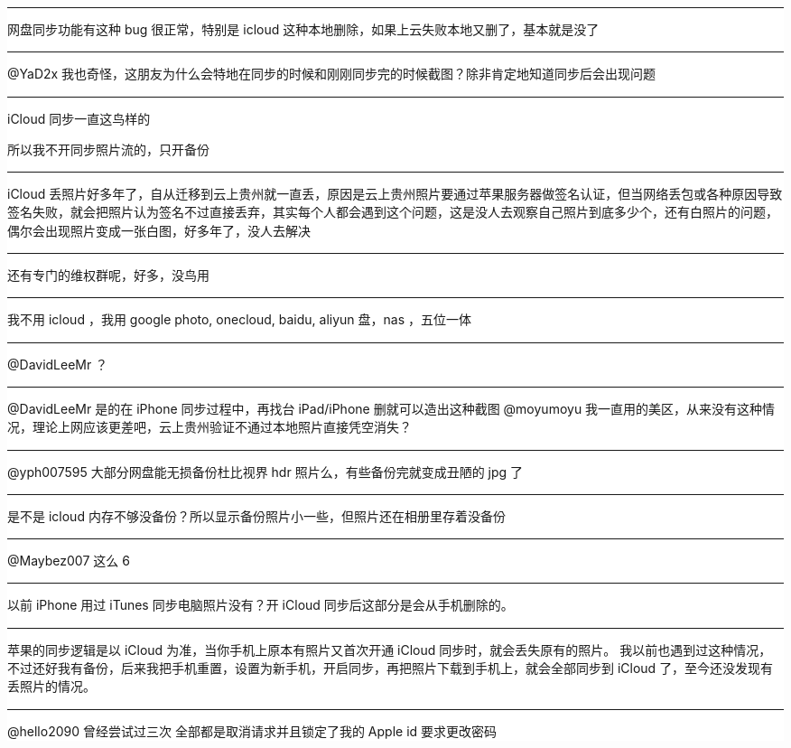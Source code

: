 ---------------------------------------------------

网盘同步功能有这种 bug 很正常，特别是 icloud 这种本地删除，如果上云失败本地又删了，基本就是没了

---------------------------------------------------

@YaD2x 我也奇怪，这朋友为什么会特地在同步的时候和刚刚同步完的时候截图？除非肯定地知道同步后会出现问题

---------------------------------------------------

iCloud 同步一直这鸟样的

所以我不开同步照片流的，只开备份

---------------------------------------------------

iCloud 丢照片好多年了，自从迁移到云上贵州就一直丢，原因是云上贵州照片要通过苹果服务器做签名认证，但当网络丢包或各种原因导致签名失败，就会把照片认为签名不过直接丢弃，其实每个人都会遇到这个问题，这是没人去观察自己照片到底多少个，还有白照片的问题，偶尔会出现照片变成一张白图，好多年了，没人去解决

---------------------------------------------------

还有专门的维权群呢，好多，没鸟用

---------------------------------------------------

我不用 icloud ，我用 google photo, onecloud, baidu, aliyun 盘，nas ，五位一体

---------------------------------------------------

@DavidLeeMr ？

---------------------------------------------------

@DavidLeeMr 是的在 iPhone 同步过程中，再找台 iPad/iPhone 删就可以造出这种截图
@moyumoyu 我一直用的美区，从来没有这种情况，理论上网应该更差吧，云上贵州验证不通过本地照片直接凭空消失？

---------------------------------------------------

@yph007595 大部分网盘能无损备份杜比视界 hdr 照片么，有些备份完就变成丑陋的 jpg 了

---------------------------------------------------

是不是 icloud 内存不够没备份？所以显示备份照片小一些，但照片还在相册里存着没备份

---------------------------------------------------

@Maybez007 这么 6

---------------------------------------------------

以前 iPhone 用过 iTunes 同步电脑照片没有？开 iCloud 同步后这部分是会从手机删除的。

---------------------------------------------------

苹果的同步逻辑是以 iCloud 为准，当你手机上原本有照片又首次开通 iCloud 同步时，就会丢失原有的照片。
我以前也遇到过这种情况，不过还好我有备份，后来我把手机重置，设置为新手机，开启同步，再把照片下载到手机上，就会全部同步到 iCloud 了，至今还没发现有丢照片的情况。

---------------------------------------------------

@hello2090 曾经尝试过三次 全部都是取消请求并且锁定了我的 Apple id 要求更改密码
